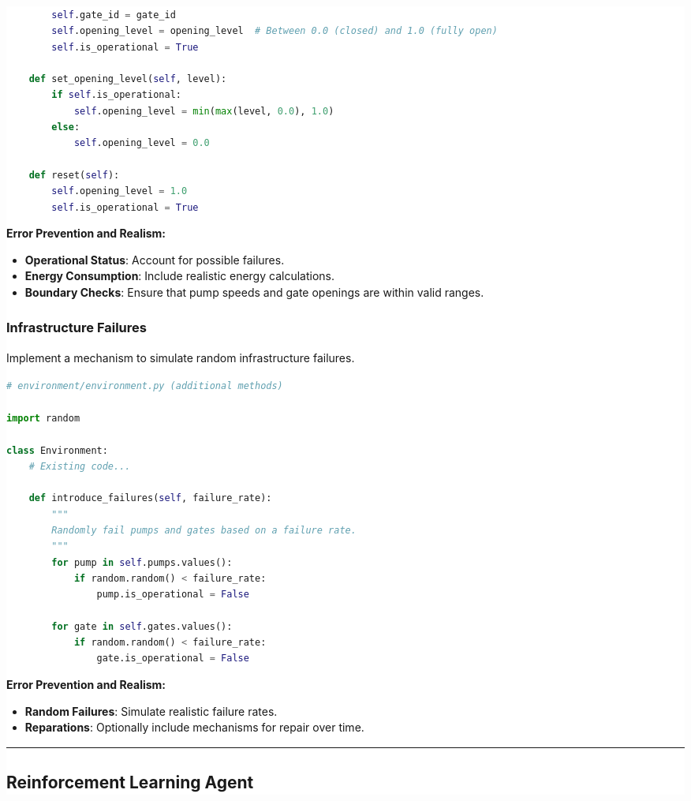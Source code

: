 ```python
        self.gate_id = gate_id
        self.opening_level = opening_level  # Between 0.0 (closed) and 1.0 (fully open)
        self.is_operational = True

    def set_opening_level(self, level):
        if self.is_operational:
            self.opening_level = min(max(level, 0.0), 1.0)
        else:
            self.opening_level = 0.0

    def reset(self):
        self.opening_level = 1.0
        self.is_operational = True
```

**Error Prevention and Realism:**

- **Operational Status**: Account for possible failures.
- **Energy Consumption**: Include realistic energy calculations.
- **Boundary Checks**: Ensure that pump speeds and gate openings are within valid ranges.

### Infrastructure Failures

Implement a mechanism to simulate random infrastructure failures.

```python
# environment/environment.py (additional methods)

import random

class Environment:
    # Existing code...

    def introduce_failures(self, failure_rate):
        """
        Randomly fail pumps and gates based on a failure rate.
        """
        for pump in self.pumps.values():
            if random.random() < failure_rate:
                pump.is_operational = False

        for gate in self.gates.values():
            if random.random() < failure_rate:
                gate.is_operational = False
```

**Error Prevention and Realism:**

- **Random Failures**: Simulate realistic failure rates.
- **Reparations**: Optionally include mechanisms for repair over time.

---

## Reinforcement Learning Agent
